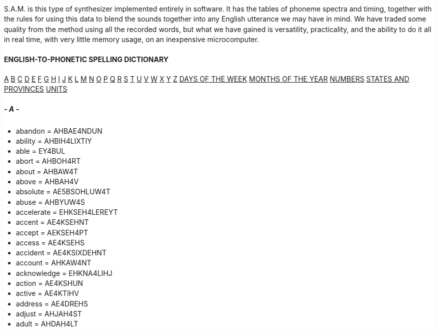 S.A.M. is this type of synthesizer implemented entirely in software. It
has the tables of phoneme spectra and timing, together with the rules
for using this data to blend the sounds together into any English
utterance we may have in mind. We have traded some quality from the
method using all the recorded words, but what we have gained is
versatility, practicality, and the ability to do it all in real time,
with very little memory usage, on an inexpensive microcomputer.

#### <a name="ch5.2"></a> ENGLISH-TO-PHONETIC SPELLING DICTIONARY

[A](#dictA)
[B](#dictB)
[C](#dictC)
[D](#dictD)
[E](#dictE)
[F](#dictF)
[G](#dictG)
[H](#dictH)
[I](#dictI)
[J](#dictJ)
[K](#dictK)
[L](#dictL)
[M](#dictM)
[N](#dictN)
[O](#dictO)
[P](#dictP)
[Q](#dictQ)
[R](#dictR)
[S](#dictS)
[T](#dictT)
[U](#dictU)
[V](#dictV)
[W](#dictW)
[X](#dictX)
[Y](#dictY)
[Z](#dictZ)
[DAYS OF THE WEEK](#dictDays)
[MONTHS OF THE YEAR](#dictMonths)
[NUMBERS](#dictNums)
[STATES AND PROVINCES](#dictStates)
[UNITS](#dictUnits)

##### <a name="dictA"></a>- A -

- abandon = AHBAE4NDUN
- ability = AHBIH4LIXTIY
- able = EY4BUL
- abort = AHBOH4RT
- about = AHBAW4T
- above = AHBAH4V
- absolute = AE5BSOHLUW4T
- abuse = AHBYUW4S
- accelerate = EHKSEH4LEREYT
- accent = AE4KSEHNT
- accept = AEKSEH4PT
- access = AE4KSEHS
- accident = AE4KSIXDEHNT
- account = AHKAW4NT
- acknowledge = EHKNA4LIHJ
- action = AE4KSHUN
- active = AE4KTIHV
- address = AE4DREHS
- adjust = AHJAH4ST
- adult = AHDAH4LT
